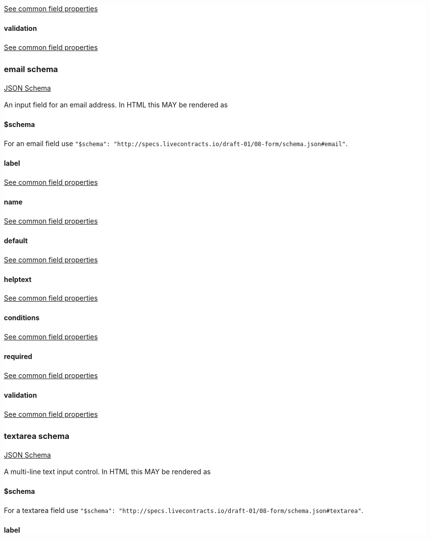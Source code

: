 [See common field properties](index.md#common-field-properties)

#### validation

[See common field properties](index.md#common-field-properties)

### email schema

[JSON Schema](../08-form/schema.json#email)

An input field for an email address. In HTML this MAY be rendered as

#### $schema

For an email field use `"$schema": "http://specs.livecontracts.io/draft-01/08-form/schema.json#email"`.

#### label

[See common field properties](index.md#common-field-properties)

#### name

[See common field properties](index.md#common-field-properties)

#### default

[See common field properties](index.md#common-field-properties)

#### helptext

[See common field properties](index.md#common-field-properties)

#### conditions

[See common field properties](index.md#common-field-properties)

#### required

[See common field properties](index.md#common-field-properties)

#### validation

[See common field properties](index.md#common-field-properties)

### textarea schema

[JSON Schema](../08-form/schema.json#textarea)

A multi-line text input control. In HTML this MAY be rendered as

#### $schema

For a textarea field use `"$schema": "http://specs.livecontracts.io/draft-01/08-form/schema.json#textarea"`.

#### label
